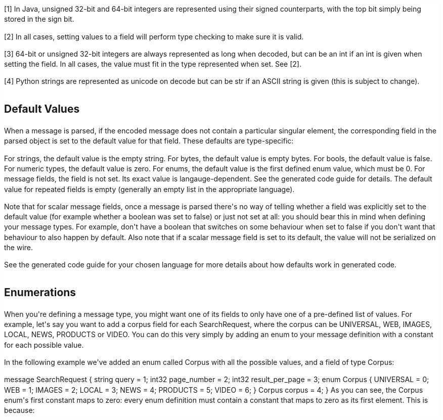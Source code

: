 [1] In Java, unsigned 32-bit and 64-bit integers are represented using their signed counterparts, with the top bit simply being stored in the sign bit.

[2] In all cases, setting values to a field will perform type checking to make sure it is valid.

[3] 64-bit or unsigned 32-bit integers are always represented as long when decoded, but can be an int if an int is given when setting the field. In all cases, the value must fit in the type represented when set. See [2].

[4] Python strings are represented as unicode on decode but can be str if an ASCII string is given (this is subject to change).

## Default Values

When a message is parsed, if the encoded message does not contain a particular singular element, the corresponding field in the parsed object is set to the default value for that field. These defaults are type-specific:

For strings, the default value is the empty string.
For bytes, the default value is empty bytes.
For bools, the default value is false.
For numeric types, the default value is zero.
For enums, the default value is the first defined enum value, which must be 0.
For message fields, the field is not set. Its exact value is langauge-dependent. See the generated code guide for details.
The default value for repeated fields is empty (generally an empty list in the appropriate language).

Note that for scalar message fields, once a message is parsed there's no way of telling whether a field was explicitly set to the default value (for example whether a boolean was set to false) or just not set at all: you should bear this in mind when defining your message types. For example, don't have a boolean that switches on some behaviour when set to false if you don't want that behaviour to also happen by default. Also note that if a scalar message field is set to its default, the value will not be serialized on the wire.

See the generated code guide for your chosen language for more details about how defaults work in generated code.

## Enumerations

When you're defining a message type, you might want one of its fields to only have one of a pre-defined list of values. For example, let's say you want to add a corpus field for each SearchRequest, where the corpus can be UNIVERSAL, WEB, IMAGES, LOCAL, NEWS, PRODUCTS or VIDEO. You can do this very simply by adding an enum to your message definition with a constant for each possible value.

In the following example we've added an enum called Corpus with all the possible values, and a field of type Corpus:

message SearchRequest {
  string query = 1;
  int32 page_number = 2;
  int32 result_per_page = 3;
  enum Corpus {
    UNIVERSAL = 0;
    WEB = 1;
    IMAGES = 2;
    LOCAL = 3;
    NEWS = 4;
    PRODUCTS = 5;
    VIDEO = 6;
  }
  Corpus corpus = 4;
}
As you can see, the Corpus enum's first constant maps to zero: every enum definition must contain a constant that maps to zero as its first element. This is because:
